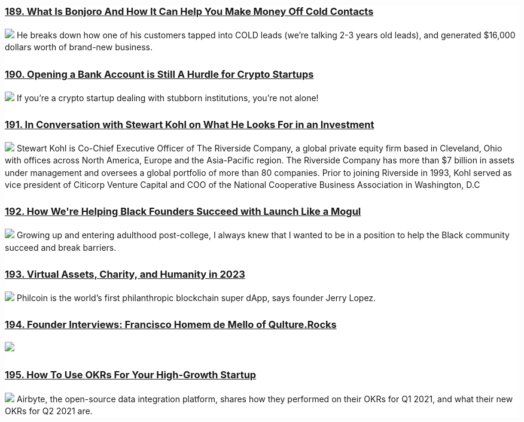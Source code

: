 ### [189. What Is Bonjoro And How It Can Help You Make Money Off Cold Contacts](https://hackernoon.com/what-is-bonjoro-and-how-it-can-help-you-make-money-off-cold-contacts-u71d34x2)
![](https://cdn.hackernoon.com/images/sRDNsyX0c4TCCEJoPDTSzoNbnUD3-js2436k6.jpeg)
He breaks down how one of his customers tapped into COLD leads (we’re talking 2-3 years old leads), and generated $16,000 dollars worth of brand-new business.

### [190. Opening a Bank Account is Still A Hurdle for Crypto Startups](https://hackernoon.com/opening-a-bank-account-is-still-a-hurdle-for-crypto-startups-qh43326j)
![](https://cdn.hackernoon.com/drafts/5rq3ynq.png)
If you’re a crypto startup dealing with stubborn institutions, you’re not alone! 

### [191. In Conversation with Stewart Kohl on What He Looks For in an Investment](https://hackernoon.com/in-conversation-with-stewart-kohl-on-what-he-looks-for-in-an-investment-bd8v3yft)
![](https://cdn.hackernoon.com/images/9p673k1y.jpg)
Stewart Kohl is Co-Chief Executive Officer of The Riverside Company, a global private equity firm based in Cleveland, Ohio with offices across North America, Europe and the Asia-Pacific region. The Riverside Company has more than $7 billion in assets under management and oversees a global portfolio of more than 80 companies. Prior to joining Riverside in 1993, Kohl served as vice president of Citicorp Venture Capital and COO of the National Cooperative Business Association in Washington, D.C 

### [192. How We're Helping Black Founders Succeed with Launch Like a Mogul](https://hackernoon.com/how-were-helping-black-founders-succeed-with-launch-like-a-mogul-k92r3zc9)
![](https://firebasestorage.googleapis.com/v0/b/hackernoon-app.appspot.com/o/images%2FYsKWy5A1K8QSjPI6ltOhjdakZit1-a4v3w33.jpeg?alt=media&token=868eb6d4-4e42-41c9-9c1f-d0a9b59b4a3c)
Growing up and entering adulthood post-college, I always knew that I wanted to be in a position to help the Black community succeed and break barriers.

### [193. Virtual Assets, Charity, and Humanity in 2023](https://hackernoon.com/virtual-assets-charity-and-humanity-in-2023)
![](https://cdn.hackernoon.com/images/7rEmNIeHNFOBfZZtUMQerOZIGGH3-pl93o6h.jpeg)
Philcoin is the world’s first philanthropic blockchain super dApp, says founder Jerry Lopez. 

### [194. Founder Interviews: Francisco Homem de Mello of Qulture.Rocks](https://hackernoon.com/founder-interviews-francisco-homem-de-mello-of-qulture-rocks-d90ef2fb050b)
![](https://cdn.hackernoon.com/drafts/o7q43qvf.png)


### [195. How To Use OKRs For Your High-Growth Startup](https://hackernoon.com/how-to-use-okrs-for-your-high-growth-startup-7ht339u)
![](https://cdn.hackernoon.com/images/rGWF1RDlLZchb3zju0HpnW7gT6X2-1q6n33tr.png)
Airbyte, the open-source data integration platform, shares how they performed on their OKRs for Q1 2021, and what their new OKRs for Q2 2021 are. 

